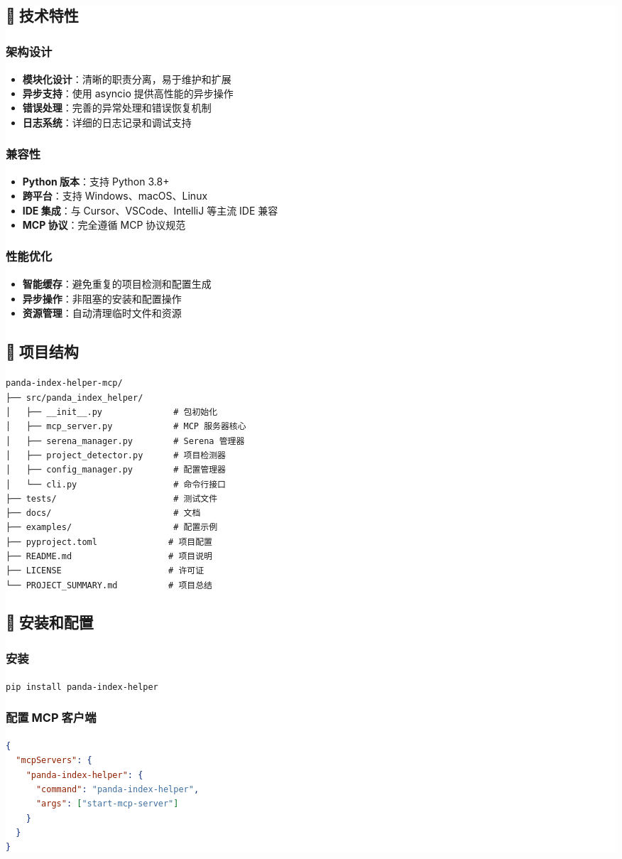 ## 🚀 技术特性

### 架构设计
- **模块化设计**：清晰的职责分离，易于维护和扩展
- **异步支持**：使用 asyncio 提供高性能的异步操作
- **错误处理**：完善的异常处理和错误恢复机制
- **日志系统**：详细的日志记录和调试支持

### 兼容性
- **Python 版本**：支持 Python 3.8+
- **跨平台**：支持 Windows、macOS、Linux
- **IDE 集成**：与 Cursor、VSCode、IntelliJ 等主流 IDE 兼容
- **MCP 协议**：完全遵循 MCP 协议规范

### 性能优化
- **智能缓存**：避免重复的项目检测和配置生成
- **异步操作**：非阻塞的安装和配置操作
- **资源管理**：自动清理临时文件和资源

## 📁 项目结构

```
panda-index-helper-mcp/
├── src/panda_index_helper/
│   ├── __init__.py              # 包初始化
│   ├── mcp_server.py            # MCP 服务器核心
│   ├── serena_manager.py        # Serena 管理器
│   ├── project_detector.py      # 项目检测器
│   ├── config_manager.py        # 配置管理器
│   └── cli.py                   # 命令行接口
├── tests/                       # 测试文件
├── docs/                        # 文档
├── examples/                    # 配置示例
├── pyproject.toml              # 项目配置
├── README.md                   # 项目说明
├── LICENSE                     # 许可证
└── PROJECT_SUMMARY.md          # 项目总结
```

## 🔧 安装和配置

### 安装
```bash
pip install panda-index-helper
```

### 配置 MCP 客户端
```json
{
  "mcpServers": {
    "panda-index-helper": {
      "command": "panda-index-helper",
      "args": ["start-mcp-server"]
    }
  }
}
```
